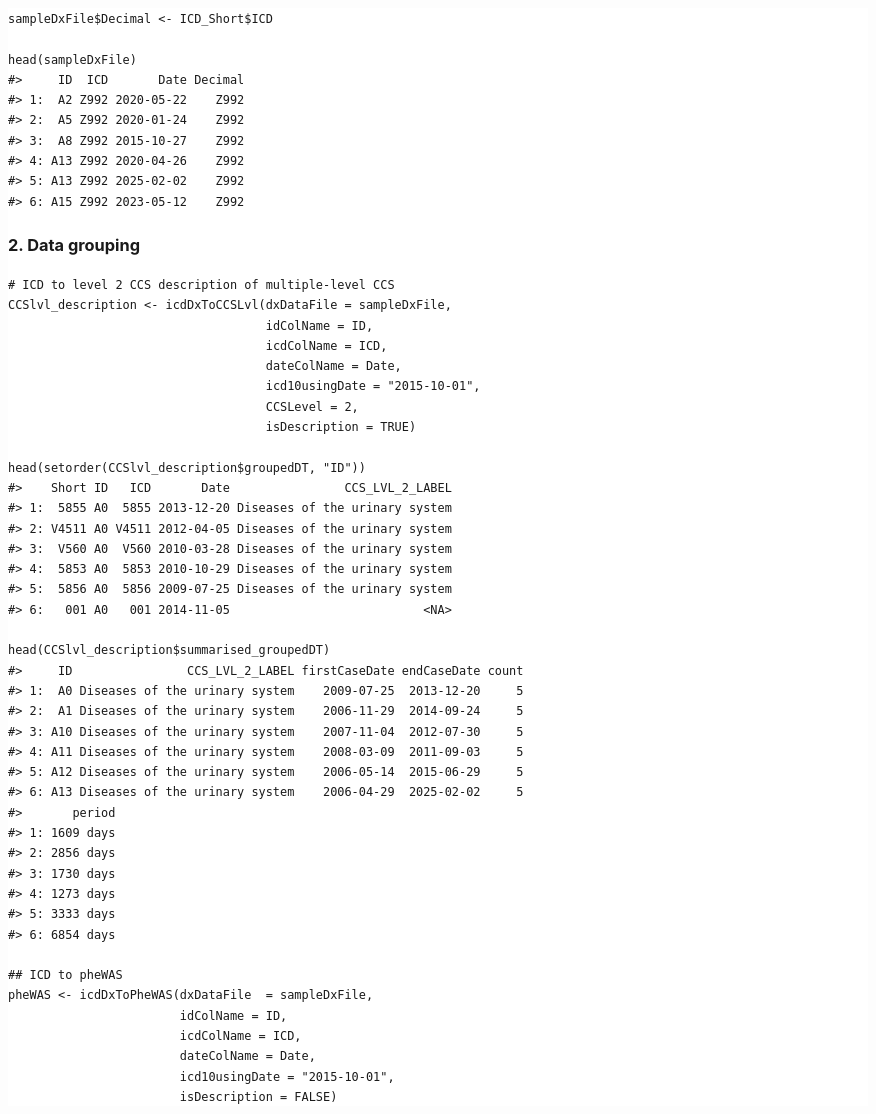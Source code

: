     sampleDxFile$Decimal <- ICD_Short$ICD 

    head(sampleDxFile)
    #>     ID  ICD       Date Decimal
    #> 1:  A2 Z992 2020-05-22    Z992
    #> 2:  A5 Z992 2020-01-24    Z992
    #> 3:  A8 Z992 2015-10-27    Z992
    #> 4: A13 Z992 2020-04-26    Z992
    #> 5: A13 Z992 2025-02-02    Z992
    #> 6: A15 Z992 2023-05-12    Z992

### 2. Data grouping

    # ICD to level 2 CCS description of multiple-level CCS
    CCSlvl_description <- icdDxToCCSLvl(dxDataFile = sampleDxFile,
                                        idColName = ID,
                                        icdColName = ICD,
                                        dateColName = Date, 
                                        icd10usingDate = "2015-10-01", 
                                        CCSLevel = 2,
                                        isDescription = TRUE)

    head(setorder(CCSlvl_description$groupedDT, "ID"))
    #>    Short ID   ICD       Date                CCS_LVL_2_LABEL
    #> 1:  5855 A0  5855 2013-12-20 Diseases of the urinary system
    #> 2: V4511 A0 V4511 2012-04-05 Diseases of the urinary system
    #> 3:  V560 A0  V560 2010-03-28 Diseases of the urinary system
    #> 4:  5853 A0  5853 2010-10-29 Diseases of the urinary system
    #> 5:  5856 A0  5856 2009-07-25 Diseases of the urinary system
    #> 6:   001 A0   001 2014-11-05                           <NA>

    head(CCSlvl_description$summarised_groupedDT)
    #>     ID                CCS_LVL_2_LABEL firstCaseDate endCaseDate count
    #> 1:  A0 Diseases of the urinary system    2009-07-25  2013-12-20     5
    #> 2:  A1 Diseases of the urinary system    2006-11-29  2014-09-24     5
    #> 3: A10 Diseases of the urinary system    2007-11-04  2012-07-30     5
    #> 4: A11 Diseases of the urinary system    2008-03-09  2011-09-03     5
    #> 5: A12 Diseases of the urinary system    2006-05-14  2015-06-29     5
    #> 6: A13 Diseases of the urinary system    2006-04-29  2025-02-02     5
    #>       period
    #> 1: 1609 days
    #> 2: 2856 days
    #> 3: 1730 days
    #> 4: 1273 days
    #> 5: 3333 days
    #> 6: 6854 days

    ## ICD to pheWAS
    pheWAS <- icdDxToPheWAS(dxDataFile  = sampleDxFile,
                            idColName = ID,
                            icdColName = ICD,
                            dateColName = Date, 
                            icd10usingDate = "2015-10-01", 
                            isDescription = FALSE)
